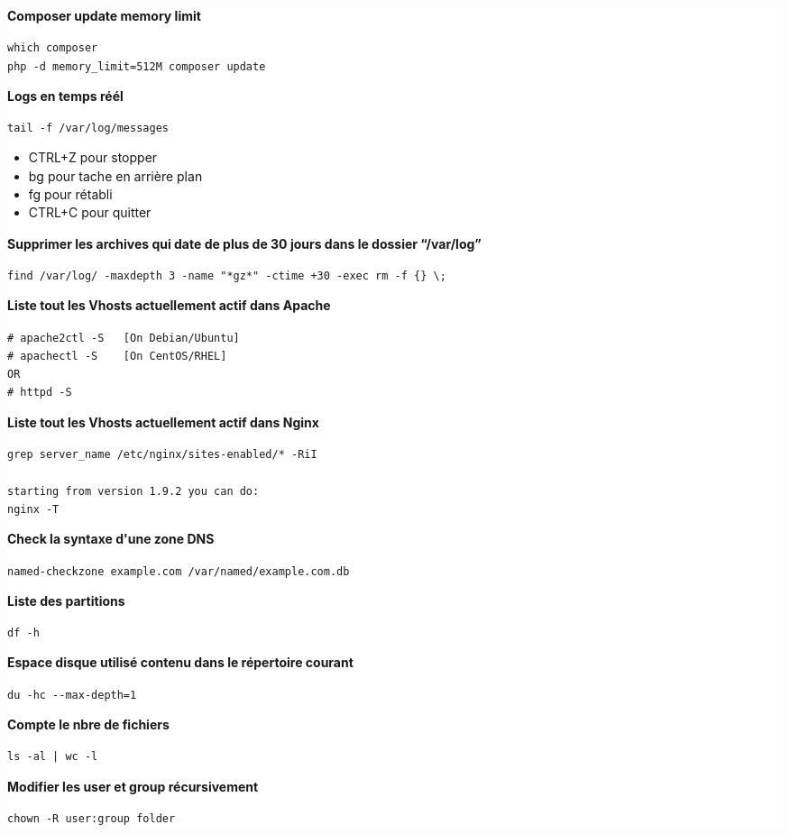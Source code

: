 **Composer update memory limit**
```
which composer
php -d memory_limit=512M composer update
```

**Logs en temps réél**
```
tail -f /var/log/messages
```
- CTRL+Z pour stopper
- bg pour tache en arrière plan
- fg pour rétabli
- CTRL+C pour quitter

**Supprimer les archives qui date de plus de 30 jours dans le dossier “/var/log”**
```
find /var/log/ -maxdepth 3 -name "*gz*" -ctime +30 -exec rm -f {} \;
```

**Liste tout les Vhosts actuellement actif dans Apache**
```
# apache2ctl -S   [On Debian/Ubuntu]
# apachectl -S    [On CentOS/RHEL]
OR
# httpd -S
```

**Liste tout les Vhosts actuellement actif dans Nginx**
```
grep server_name /etc/nginx/sites-enabled/* -RiI

starting from version 1.9.2 you can do:
nginx -T
```

**Check la syntaxe d'une zone DNS**
```
named-checkzone example.com /var/named/example.com.db
```

**Liste des partitions**
```
df -h 
```

**Espace disque utilisé contenu dans le répertoire courant**
```
du -hc --max-depth=1 
```

**Compte le nbre de fichiers**
```
ls -al | wc -l
```

**Modifier les user et group récursivement**
```
chown -R user:group folder
```
